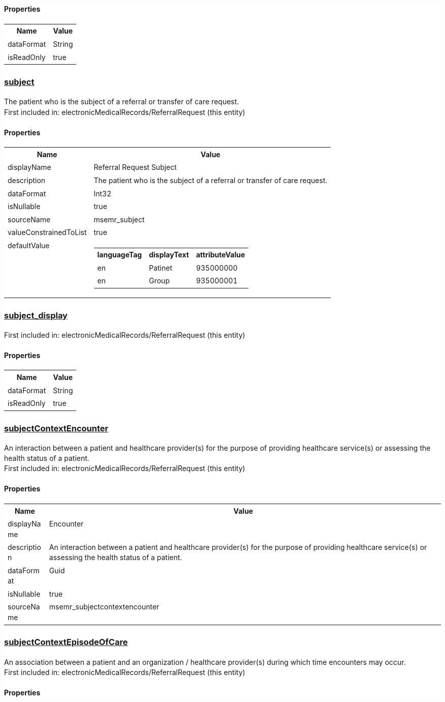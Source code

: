 #### Properties

<table><tr><th>Name</th><th>Value</th></tr><tr><td>dataFormat</td><td>String</td></tr><tr><td>isReadOnly</td><td>true</td></tr></table>

### <a href=#subject name="subject">subject</a>

The patient who is the subject of a referral or transfer of care request.  
First included in: electronicMedicalRecords/ReferralRequest (this entity)  

#### Properties

<table><tr><th>Name</th><th>Value</th></tr><tr><td>displayName</td><td>Referral Request Subject</td></tr><tr><td>description</td><td>The patient who is the subject of a referral or transfer of care request.</td></tr><tr><td>dataFormat</td><td>Int32</td></tr><tr><td>isNullable</td><td>true</td></tr><tr><td>sourceName</td><td>msemr_subject</td></tr><tr><td>valueConstrainedToList</td><td>true</td></tr><tr><td>defaultValue</td><td><table><tr><th>languageTag</th><th>displayText</th><th>attributeValue</th></tr><tr><td>en</td><td>Patinet</td><td>935000000</td></tr><tr><td>en</td><td>Group</td><td>935000001</td></tr></table></td></tr></table>

### <a href=#subject_display name="subject_display">subject_display</a>

First included in: electronicMedicalRecords/ReferralRequest (this entity)  

#### Properties

<table><tr><th>Name</th><th>Value</th></tr><tr><td>dataFormat</td><td>String</td></tr><tr><td>isReadOnly</td><td>true</td></tr></table>

### <a href=#subjectContextEncounter name="subjectContextEncounter">subjectContextEncounter</a>

An interaction between a patient and healthcare provider(s) for the purpose of providing healthcare service(s) or assessing the health status of a patient.  
First included in: electronicMedicalRecords/ReferralRequest (this entity)  

#### Properties

<table><tr><th>Name</th><th>Value</th></tr><tr><td>displayName</td><td>Encounter</td></tr><tr><td>description</td><td>An interaction between a patient and healthcare provider(s) for the purpose of providing healthcare service(s) or assessing the health status of a patient.</td></tr><tr><td>dataFormat</td><td>Guid</td></tr><tr><td>isNullable</td><td>true</td></tr><tr><td>sourceName</td><td>msemr_subjectcontextencounter</td></tr></table>

### <a href=#subjectContextEpisodeOfCare name="subjectContextEpisodeOfCare">subjectContextEpisodeOfCare</a>

An association between a patient and an organization / healthcare provider(s) during which time encounters may occur.  
First included in: electronicMedicalRecords/ReferralRequest (this entity)  

#### Properties
